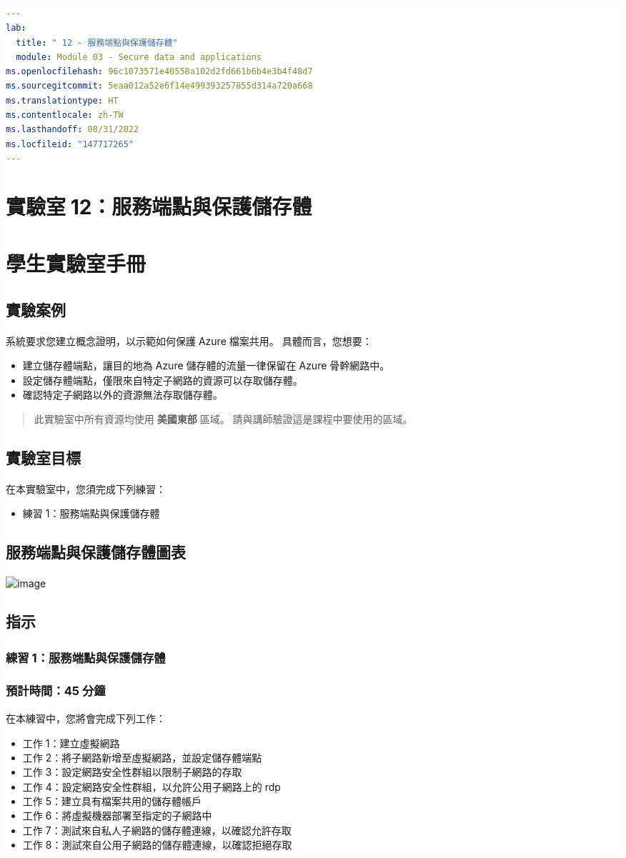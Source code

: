 ```yaml
---
lab:
  title: " 12 - 服務端點與保護儲存體"
  module: Module 03 - Secure data and applications
ms.openlocfilehash: 96c1073571e40558a102d2fd661b6b4e3b4f48d7
ms.sourcegitcommit: 5eaa012a52e6f14e499393257855d314a720a668
ms.translationtype: HT
ms.contentlocale: zh-TW
ms.lasthandoff: 08/31/2022
ms.locfileid: "147717265"
---
```

# <a name="lab-12-service-endpoints-and-securing-storage"></a>實驗室 12：服務端點與保護儲存體
# <a name="student-lab-manual"></a>學生實驗室手冊

## <a name="lab-scenario"></a>實驗案例

系統要求您建立概念證明，以示範如何保護 Azure 檔案共用。  具體而言，您想要：
    
-  建立儲存體端點，讓目的地為 Azure 儲存體的流量一律保留在 Azure 骨幹網路中。
-  設定儲存體端點，僅限來自特定子網路的資源可以存取儲存體。
- 確認特定子網路以外的資源無法存取儲存體。 

> 此實驗室中所有資源均使用 **美國東部** 區域。 請與講師驗證這是課程中要使用的區域。 

## <a name="lab-objectives"></a>實驗室目標

在本實驗室中，您須完成下列練習：

- 練習 1：服務端點與保護儲存體

## <a name="service-endpoints-and-securing-storage-diagram"></a>服務端點與保護儲存體圖表

![image](https://user-images.githubusercontent.com/91347931/157534883-29664a05-85d1-4c70-99a7-f16d2360755d.png)

## <a name="instructions"></a>指示

### <a name="exercise-1-service-endpoints-and-security-storage"></a>練習 1：服務端點與保護儲存體

### <a name="estimated-timing-45-minutes"></a>預計時間：45 分鐘

在本練習中，您將會完成下列工作：

- 工作 1：建立虛擬網路
- 工作 2：將子網路新增至虛擬網路，並設定儲存體端點
- 工作 3：設定網路安全性群組以限制子網路的存取
- 工作 4：設定網路安全性群組，以允許公用子網路上的 rdp
- 工作 5：建立具有檔案共用的儲存體帳戶
- 工作 6：將虛擬機器部署至指定的子網路中
- 工作 7：測試來自私人子網路的儲存體連線，以確認允許存取
- 工作 8：測試來自公用子網路的儲存體連線，以確認拒絕存取 
